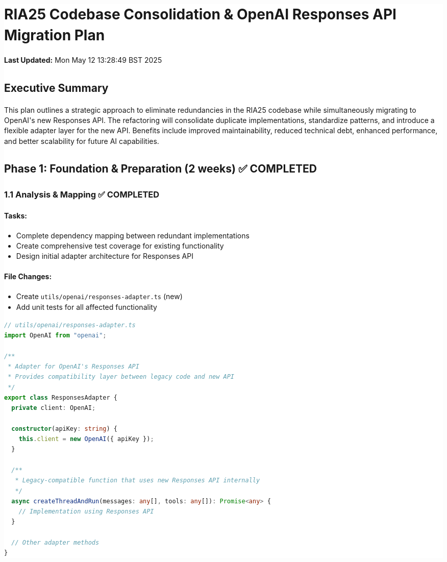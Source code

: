 # RIA25 Codebase Consolidation & OpenAI Responses API Migration Plan

**Last Updated:** Mon May 12 13:28:49 BST 2025

## Executive Summary

This plan outlines a strategic approach to eliminate redundancies in the RIA25 codebase while simultaneously migrating to OpenAI's new Responses API. The refactoring will consolidate duplicate implementations, standardize patterns, and introduce a flexible adapter layer for the new API. Benefits include improved maintainability, reduced technical debt, enhanced performance, and better scalability for future AI capabilities.

## Phase 1: Foundation & Preparation (2 weeks) ✅ COMPLETED

### 1.1 Analysis & Mapping ✅ COMPLETED

#### Tasks:

- Complete dependency mapping between redundant implementations
- Create comprehensive test coverage for existing functionality
- Design initial adapter architecture for Responses API

#### File Changes:

- Create `utils/openai/responses-adapter.ts` (new)
- Add unit tests for all affected functionality

```typescript
// utils/openai/responses-adapter.ts
import OpenAI from "openai";

/**
 * Adapter for OpenAI's Responses API
 * Provides compatibility layer between legacy code and new API
 */
export class ResponsesAdapter {
  private client: OpenAI;

  constructor(apiKey: string) {
    this.client = new OpenAI({ apiKey });
  }

  /**
   * Legacy-compatible function that uses new Responses API internally
   */
  async createThreadAndRun(messages: any[], tools: any[]): Promise<any> {
    // Implementation using Responses API
  }

  // Other adapter methods
}
```
